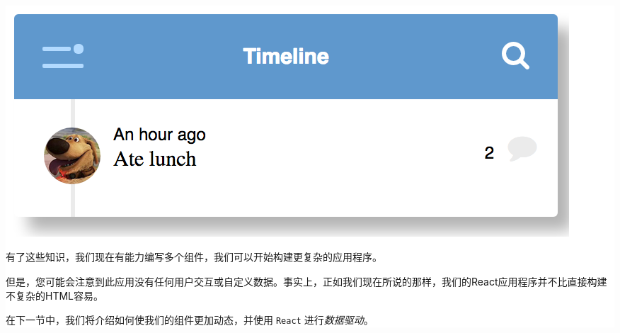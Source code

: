 ```javascript
```

![headDemo](/assets/images/react/30/04/headDemo.png)

有了这些知识，我们现在有能力编写多个组件，我们可以开始构建更复杂的应用程序。

但是，您可能会注意到此应用没有任何用户交互或自定义数据。事实上，正如我们现在所说的那样，我们的React应用程序并不比直接构建不复杂的HTML容易。

在下一节中，我们将介绍如何使我们的组件更加动态，并使用 `React` 进行*数据驱动*。

